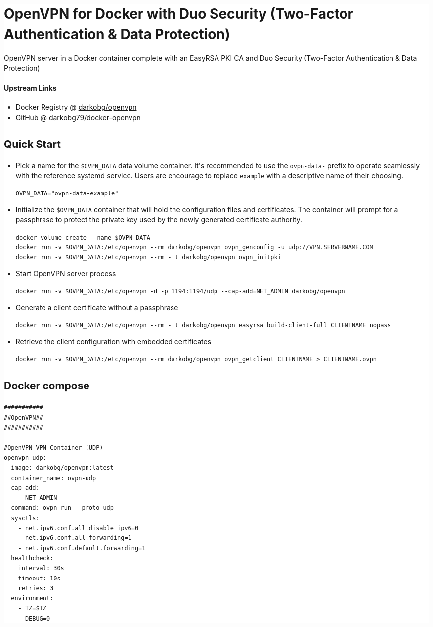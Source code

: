 # OpenVPN for Docker with Duo Security (Two-Factor Authentication & Data Protection)

OpenVPN server in a Docker container complete with an EasyRSA PKI CA and Duo Security (Two-Factor Authentication & Data Protection)

#### Upstream Links

* Docker Registry @ [darkobg/openvpn](https://hub.docker.com/darkobg/openvpn/)
* GitHub @ [darkobg79/docker-openvpn](https://github.com/darkobg79/docker-openvpn)

## Quick Start

* Pick a name for the `$OVPN_DATA` data volume container. It's recommended to
  use the `ovpn-data-` prefix to operate seamlessly with the reference systemd
  service.  Users are encourage to replace `example` with a descriptive name of
  their choosing.

      OVPN_DATA="ovpn-data-example"

* Initialize the `$OVPN_DATA` container that will hold the configuration files
  and certificates.  The container will prompt for a passphrase to protect the
  private key used by the newly generated certificate authority.

      docker volume create --name $OVPN_DATA
      docker run -v $OVPN_DATA:/etc/openvpn --rm darkobg/openvpn ovpn_genconfig -u udp://VPN.SERVERNAME.COM
      docker run -v $OVPN_DATA:/etc/openvpn --rm -it darkobg/openvpn ovpn_initpki

* Start OpenVPN server process

      docker run -v $OVPN_DATA:/etc/openvpn -d -p 1194:1194/udp --cap-add=NET_ADMIN darkobg/openvpn

* Generate a client certificate without a passphrase

      docker run -v $OVPN_DATA:/etc/openvpn --rm -it darkobg/openvpn easyrsa build-client-full CLIENTNAME nopass

* Retrieve the client configuration with embedded certificates

      docker run -v $OVPN_DATA:/etc/openvpn --rm darkobg/openvpn ovpn_getclient CLIENTNAME > CLIENTNAME.ovpn

## Docker compose

    ###########
    ##OpenVPN##
    ###########

    #OpenVPN VPN Container (UDP)
    openvpn-udp:
      image: darkobg/openvpn:latest
      container_name: ovpn-udp
      cap_add:
        - NET_ADMIN
      command: ovpn_run --proto udp
      sysctls:
        - net.ipv6.conf.all.disable_ipv6=0
        - net.ipv6.conf.all.forwarding=1
        - net.ipv6.conf.default.forwarding=1
      healthcheck:
        interval: 30s
        timeout: 10s
        retries: 3
      environment:
        - TZ=$TZ
        - DEBUG=0